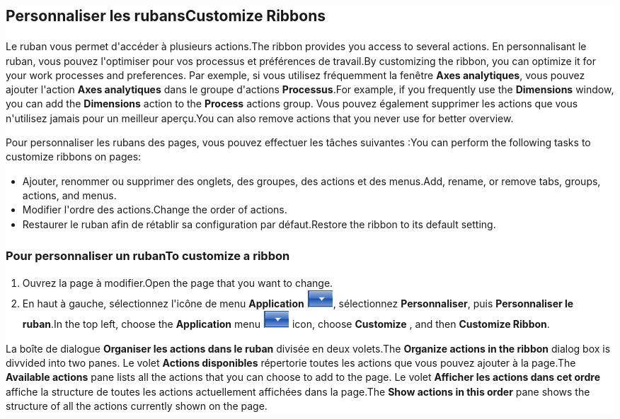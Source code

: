 ## <a name="customize-ribbons"></a><span data-ttu-id="25c45-122">Personnaliser les rubans</span><span class="sxs-lookup"><span data-stu-id="25c45-122">Customize Ribbons</span></span>
<span data-ttu-id="25c45-123">Le ruban vous permet d'accéder à plusieurs actions.</span><span class="sxs-lookup"><span data-stu-id="25c45-123">The ribbon provides you access to several actions.</span></span> <span data-ttu-id="25c45-124">En personnalisant le ruban, vous pouvez l'optimiser pour vos processus et préférences de travail.</span><span class="sxs-lookup"><span data-stu-id="25c45-124">By customizing the ribbon, you can optimize it for your work processes and preferences.</span></span> <span data-ttu-id="25c45-125">Par exemple, si vous utilisez fréquemment la fenêtre **Axes analytiques**, vous pouvez ajouter l'action **Axes analytiques** dans le groupe d'actions **Processus**.</span><span class="sxs-lookup"><span data-stu-id="25c45-125">For example, if you frequently use the **Dimensions** window, you can add the **Dimensions** action to the **Process** actions group.</span></span> <span data-ttu-id="25c45-126">Vous pouvez également supprimer les actions que vous n'utilisez jamais pour un meilleur aperçu.</span><span class="sxs-lookup"><span data-stu-id="25c45-126">You can also remove actions that you never use for better overview.</span></span>  
  
<span data-ttu-id="25c45-127">Pour personnaliser les rubans des pages, vous pouvez effectuer les tâches suivantes :</span><span class="sxs-lookup"><span data-stu-id="25c45-127">You can perform the following tasks to customize ribbons on pages:</span></span>  
  
-   <span data-ttu-id="25c45-128">Ajouter, renommer ou supprimer des onglets, des groupes, des actions et des menus.</span><span class="sxs-lookup"><span data-stu-id="25c45-128">Add, rename, or remove tabs, groups, actions, and menus.</span></span>  
-   <span data-ttu-id="25c45-129">Modifier l'ordre des actions.</span><span class="sxs-lookup"><span data-stu-id="25c45-129">Change the order of actions.</span></span>  
-   <span data-ttu-id="25c45-130">Restaurer le ruban afin de rétablir sa configuration par défaut.</span><span class="sxs-lookup"><span data-stu-id="25c45-130">Restore the ribbon to its default setting.</span></span>  
  
### <a name="to-customize-a-ribbon"></a><span data-ttu-id="25c45-131">Pour personnaliser un ruban</span><span class="sxs-lookup"><span data-stu-id="25c45-131">To customize a ribbon</span></span>
1. <span data-ttu-id="25c45-132">Ouvrez la page à modifier.</span><span class="sxs-lookup"><span data-stu-id="25c45-132">Open the page that you want to change.</span></span>
2. <span data-ttu-id="25c45-133">En haut à gauche, sélectionnez l'icône de menu **Application** ![bouton de menu Application dans la barre de menu](media/applicationmenuicon.png "ApplicationMenuIcon"), sélectionnez **Personnaliser**, puis **Personnaliser le ruban**.</span><span class="sxs-lookup"><span data-stu-id="25c45-133">In the top left, choose the **Application** menu ![Application Menu button in menu bar](media/applicationmenuicon.png "ApplicationMenuIcon") icon, choose **Customize** , and then **Customize Ribbon**.</span></span>

<span data-ttu-id="25c45-134">La boîte de dialogue **Organiser les actions dans le ruban** divisée en deux volets.</span><span class="sxs-lookup"><span data-stu-id="25c45-134">The **Organize actions in the ribbon** dialog box is divvided into two panes.</span></span> <span data-ttu-id="25c45-135">Le volet **Actions disponibles** répertorie toutes les actions que vous pouvez ajouter à la page.</span><span class="sxs-lookup"><span data-stu-id="25c45-135">The **Available actions** pane lists all the actions that you can choose to add to the page.</span></span> <span data-ttu-id="25c45-136">Le volet **Afficher les actions dans cet ordre** affiche la structure de toutes les actions actuellement affichées dans la page.</span><span class="sxs-lookup"><span data-stu-id="25c45-136">The **Show actions in this order** pane shows the structure of all the actions currently shown on the page.</span></span>
